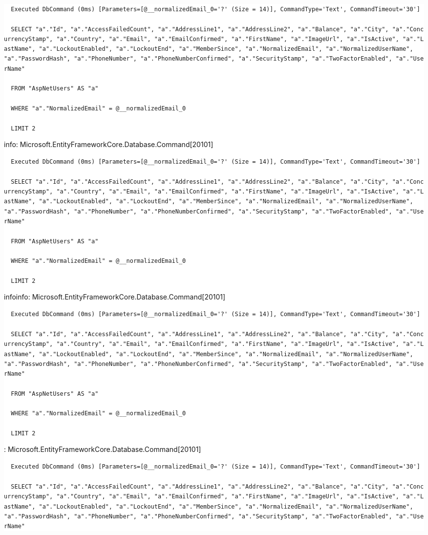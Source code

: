      Executed DbCommand (0ms) [Parameters=[@__normalizedEmail_0='?' (Size = 14)], CommandType='Text', CommandTimeout='30']

      SELECT "a"."Id", "a"."AccessFailedCount", "a"."AddressLine1", "a"."AddressLine2", "a"."Balance", "a"."City", "a"."ConcurrencyStamp", "a"."Country", "a"."Email", "a"."EmailConfirmed", "a"."FirstName", "a"."ImageUrl", "a"."IsActive", "a"."LastName", "a"."LockoutEnabled", "a"."LockoutEnd", "a"."MemberSince", "a"."NormalizedEmail", "a"."NormalizedUserName", "a"."PasswordHash", "a"."PhoneNumber", "a"."PhoneNumberConfirmed", "a"."SecurityStamp", "a"."TwoFactorEnabled", "a"."UserName"

      FROM "AspNetUsers" AS "a"

      WHERE "a"."NormalizedEmail" = @__normalizedEmail_0

      LIMIT 2

info: Microsoft.EntityFrameworkCore.Database.Command[20101]

      Executed DbCommand (0ms) [Parameters=[@__normalizedEmail_0='?' (Size = 14)], CommandType='Text', CommandTimeout='30']

      SELECT "a"."Id", "a"."AccessFailedCount", "a"."AddressLine1", "a"."AddressLine2", "a"."Balance", "a"."City", "a"."ConcurrencyStamp", "a"."Country", "a"."Email", "a"."EmailConfirmed", "a"."FirstName", "a"."ImageUrl", "a"."IsActive", "a"."LastName", "a"."LockoutEnabled", "a"."LockoutEnd", "a"."MemberSince", "a"."NormalizedEmail", "a"."NormalizedUserName", "a"."PasswordHash", "a"."PhoneNumber", "a"."PhoneNumberConfirmed", "a"."SecurityStamp", "a"."TwoFactorEnabled", "a"."UserName"

      FROM "AspNetUsers" AS "a"

      WHERE "a"."NormalizedEmail" = @__normalizedEmail_0

      LIMIT 2

infoinfo: Microsoft.EntityFrameworkCore.Database.Command[20101]

      Executed DbCommand (0ms) [Parameters=[@__normalizedEmail_0='?' (Size = 14)], CommandType='Text', CommandTimeout='30']

      SELECT "a"."Id", "a"."AccessFailedCount", "a"."AddressLine1", "a"."AddressLine2", "a"."Balance", "a"."City", "a"."ConcurrencyStamp", "a"."Country", "a"."Email", "a"."EmailConfirmed", "a"."FirstName", "a"."ImageUrl", "a"."IsActive", "a"."LastName", "a"."LockoutEnabled", "a"."LockoutEnd", "a"."MemberSince", "a"."NormalizedEmail", "a"."NormalizedUserName", "a"."PasswordHash", "a"."PhoneNumber", "a"."PhoneNumberConfirmed", "a"."SecurityStamp", "a"."TwoFactorEnabled", "a"."UserName"

      FROM "AspNetUsers" AS "a"

      WHERE "a"."NormalizedEmail" = @__normalizedEmail_0

      LIMIT 2

: Microsoft.EntityFrameworkCore.Database.Command[20101]

      Executed DbCommand (0ms) [Parameters=[@__normalizedEmail_0='?' (Size = 14)], CommandType='Text', CommandTimeout='30']

      SELECT "a"."Id", "a"."AccessFailedCount", "a"."AddressLine1", "a"."AddressLine2", "a"."Balance", "a"."City", "a"."ConcurrencyStamp", "a"."Country", "a"."Email", "a"."EmailConfirmed", "a"."FirstName", "a"."ImageUrl", "a"."IsActive", "a"."LastName", "a"."LockoutEnabled", "a"."LockoutEnd", "a"."MemberSince", "a"."NormalizedEmail", "a"."NormalizedUserName", "a"."PasswordHash", "a"."PhoneNumber", "a"."PhoneNumberConfirmed", "a"."SecurityStamp", "a"."TwoFactorEnabled", "a"."UserName"
